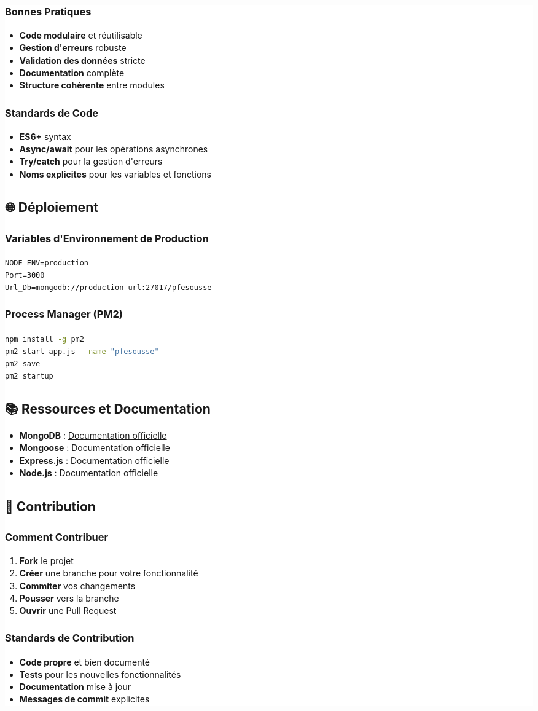 ### Bonnes Pratiques
- **Code modulaire** et réutilisable
- **Gestion d'erreurs** robuste
- **Validation des données** stricte
- **Documentation** complète
- **Structure cohérente** entre modules

### Standards de Code
- **ES6+** syntax
- **Async/await** pour les opérations asynchrones
- **Try/catch** pour la gestion d'erreurs
- **Noms explicites** pour les variables et fonctions

## 🌐 Déploiement

### Variables d'Environnement de Production
```env
NODE_ENV=production
Port=3000
Url_Db=mongodb://production-url:27017/pfesousse
```

### Process Manager (PM2)
```bash
npm install -g pm2
pm2 start app.js --name "pfesousse"
pm2 save
pm2 startup
```

## 📚 Ressources et Documentation

- **MongoDB** : [Documentation officielle](https://docs.mongodb.com/)
- **Mongoose** : [Documentation officielle](https://mongoosejs.com/)
- **Express.js** : [Documentation officielle](https://expressjs.com/)
- **Node.js** : [Documentation officielle](https://nodejs.org/)

## 🤝 Contribution

### Comment Contribuer
1. **Fork** le projet
2. **Créer** une branche pour votre fonctionnalité
3. **Commiter** vos changements
4. **Pousser** vers la branche
5. **Ouvrir** une Pull Request

### Standards de Contribution
- **Code propre** et bien documenté
- **Tests** pour les nouvelles fonctionnalités
- **Documentation** mise à jour
- **Messages de commit** explicites
